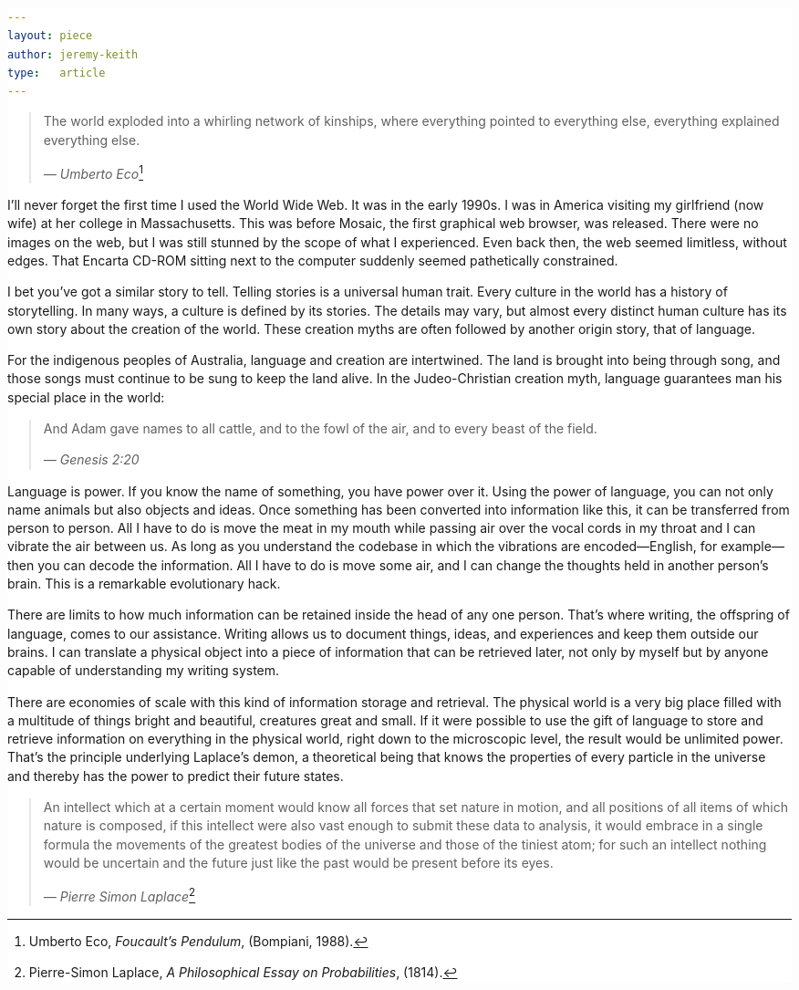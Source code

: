 ```yaml
---
layout: piece
author: jeremy-keith
type:   article
---
```


> The world exploded into a whirling network of kinships, where everything pointed to everything else, everything explained everything else.
> 
> <cite>— Umberto Eco</cite>[^eco]

I’ll never forget the first time I used the World Wide Web. It was in the early 1990s. I was in America visiting my girlfriend (now wife) at her college in Massachusetts. This was before Mosaic, the first graphical web browser, was released. There were no images on the web, but I was still stunned by the scope of what I experienced. Even back then, the web seemed limitless, without edges. That Encarta CD-ROM sitting next to the computer suddenly seemed pathetically constrained.

I bet you’ve got a similar story to tell. Telling stories is a universal human trait. Every culture in the world has a history of storytelling. In many ways, a culture is defined by its stories. The details may vary, but almost every distinct human culture has its own story about the creation of the world. These creation myths are often followed by another origin story, that of language.

For the indigenous peoples of Australia, language and creation are intertwined. The land is brought into being through song, and those songs must continue to be sung to keep the land alive. In the Judeo-Christian creation myth, language guarantees man his special place in the world:

> And Adam gave names to all cattle, and to the fowl of the air, and to every beast of the field.
> 
> <cite>— Genesis 2:20</cite>

Language is power. If you know the name of something, you have power over it. Using the power of language, you can not only name animals but also objects and ideas. Once something has been converted into information like this, it can be transferred from person to person. All I have to do is move the meat in my mouth while passing air over the vocal cords in my throat and I can vibrate the air between us. As long as you understand the codebase in which the vibrations are encoded—English, for example—then you can decode the information. All I have to do is move some air, and I can change the thoughts held in another person’s brain. This is a remarkable evolutionary hack.

There are limits to how much information can be retained inside the head of any one person. That’s where writing, the offspring of language, comes to our assistance. Writing allows us to document things, ideas, and experiences and keep them outside our brains. I can translate a physical object into a piece of information that can be retrieved later, not only by myself but by anyone capable of understanding my writing system.

There are economies of scale with this kind of information storage and retrieval. The physical world is a very big place filled with a multitude of things bright and beautiful, creatures great and small. If it were possible to use the gift of language to store and retrieve information on everything in the physical world, right down to the microscopic level, the result would be unlimited power. That’s the principle underlying Laplace’s demon, a theoretical being that knows the properties of every particle in the universe and thereby has the power to predict their future states.

> An intellect which at a certain moment would know all forces that set nature in motion, and all positions of all items of which nature is composed, if this intellect were also vast enough to submit these data to analysis, it would embrace in a single formula the movements of the greatest bodies of the universe and those of the tiniest atom; for such an intellect nothing would be uncertain and the future just like the past would be present before its eyes.
> 
> <cite>— Pierre Simon Laplace</cite>[^laplace]


[^eco]: Umberto Eco, *Foucault’s Pendulum*, (Bompiani, 1988).
[^laplace]: Pierre-Simon Laplace, *A Philosophical Essay on Probabilities*, (1814).
[^borges]: Jorge Luis Borges, *The Analytical Language of John Wilkins*, (Sur, 1952).